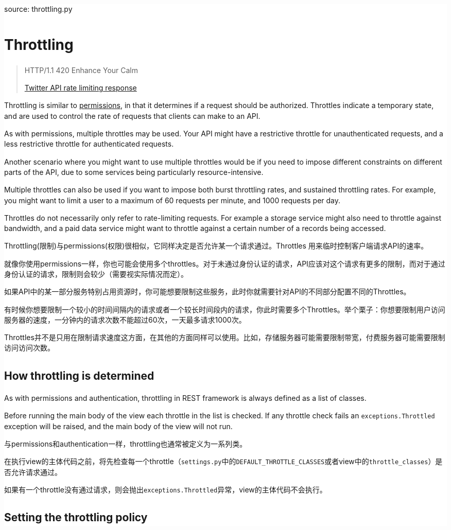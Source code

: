 source: throttling.py

# Throttling

> HTTP/1.1 420 Enhance Your Calm
>
> [Twitter API rate limiting response][cite]

Throttling is similar to [permissions], in that it determines if a request should be authorized.  Throttles indicate a temporary state, and are used to control the rate of requests that clients can make to an API.

As with permissions, multiple throttles may be used.  Your API might have a restrictive throttle for unauthenticated requests, and a less restrictive throttle for authenticated requests.

Another scenario where you might want to use multiple throttles would be if you need to impose different constraints on different parts of the API, due to some services being particularly resource-intensive.

Multiple throttles can also be used if you want to impose both burst throttling rates, and sustained throttling rates.  For example, you might want to limit a user to a maximum of 60 requests per minute, and 1000 requests per day.

Throttles do not necessarily only refer to rate-limiting requests.  For example a storage service might also need to throttle against bandwidth, and a paid data service might want to throttle against a certain number of a records being accessed.

Throttling(限制)与permissions(权限)很相似，它同样决定是否允许某一个请求通过。Throttles 用来临时控制客户端请求API的速率。

就像你使用permissions一样，你也可能会使用多个throttles。对于未通过身份认证的请求，API应该对这个请求有更多的限制，而对于通过身份认证的请求，限制则会较少（需要视实际情况而定）。

如果API中的某一部分服务特别占用资源时，你可能想要限制这些服务，此时你就需要针对API的不同部分配置不同的Throttles。

有时候你想要限制一个较小的时间间隔内的请求或者一个较长时间段内的请求，你此时需要多个Throttles。举个栗子：你想要限制用户访问服务器的速度，一分钟内的请求次数不能超过60次，一天最多请求1000次。

Throttles并不是只用在限制请求速度这方面，在其他的方面同样可以使用。比如，存储服务器可能需要限制带宽，付费服务器可能需要限制访问访问次数。



## How throttling is determined

As with permissions and authentication, throttling in REST framework is always defined as a list of classes.

Before running the main body of the view each throttle in the list is checked.
If any throttle check fails an `exceptions.Throttled` exception will be raised, and the main body of the view will not run.

与permissions和authentication一样，throttling也通常被定义为一系列类。

在执行view的主体代码之前，将先检查每一个throttle（`settings.py`中的`DEFAULT_THROTTLE_CLASSES`或者view中的`throttle_classes`）是否允许请求通过。

如果有一个throttle没有通过请求，则会抛出`exceptions.Throttled`异常，view的主体代码不会执行。



## Setting the throttling policy


[cite]: https://dev.twitter.com/docs/error-codes-responses
[permissions]: permissions.md
[identifing-clients]: http://oxpedia.org/wiki/index.php?title=AppSuite:Grizzly#Multiple_Proxies_in_front_of_the_cluster
[cache-setting]: https://docs.djangoproject.com/en/stable/ref/settings/#caches
[cache-docs]: https://docs.djangoproject.com/en/stable/topics/cache/#setting-up-the-cache